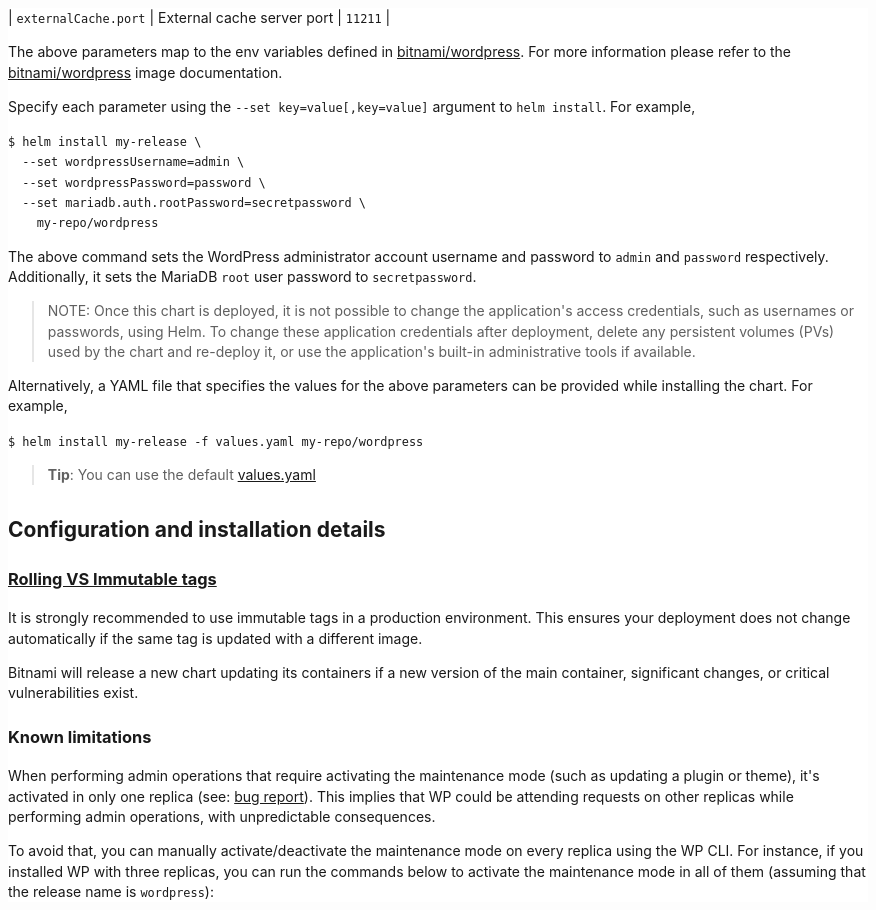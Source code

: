 | `externalCache.port`                       | External cache server port                                                        | `11211`             |


The above parameters map to the env variables defined in [bitnami/wordpress](https://github.com/bitnami/containers/tree/main/bitnami/wordpress). For more information please refer to the [bitnami/wordpress](https://github.com/bitnami/containers/tree/main/bitnami/wordpress) image documentation.

Specify each parameter using the `--set key=value[,key=value]` argument to `helm install`. For example,

```console
$ helm install my-release \
  --set wordpressUsername=admin \
  --set wordpressPassword=password \
  --set mariadb.auth.rootPassword=secretpassword \
    my-repo/wordpress
```

The above command sets the WordPress administrator account username and password to `admin` and `password` respectively. Additionally, it sets the MariaDB `root` user password to `secretpassword`.

> NOTE: Once this chart is deployed, it is not possible to change the application's access credentials, such as usernames or passwords, using Helm. To change these application credentials after deployment, delete any persistent volumes (PVs) used by the chart and re-deploy it, or use the application's built-in administrative tools if available.

Alternatively, a YAML file that specifies the values for the above parameters can be provided while installing the chart. For example,

```console
$ helm install my-release -f values.yaml my-repo/wordpress
```

> **Tip**: You can use the default [values.yaml](values.yaml)

## Configuration and installation details

### [Rolling VS Immutable tags](https://docs.bitnami.com/containers/how-to/understand-rolling-tags-containers/)

It is strongly recommended to use immutable tags in a production environment. This ensures your deployment does not change automatically if the same tag is updated with a different image.

Bitnami will release a new chart updating its containers if a new version of the main container, significant changes, or critical vulnerabilities exist.

### Known limitations

When performing admin operations that require activating the maintenance mode (such as updating a plugin or theme), it's activated in only one replica (see: [bug report](https://core.trac.wordpress.org/ticket/50797)). This implies that WP could be attending requests on other replicas while performing admin operations, with unpredictable consequences.

To avoid that, you can manually activate/deactivate the maintenance mode on every replica using the WP CLI. For instance, if you installed WP with three replicas, you can run the commands below to activate the maintenance mode in all of them (assuming that the release name is `wordpress`):
